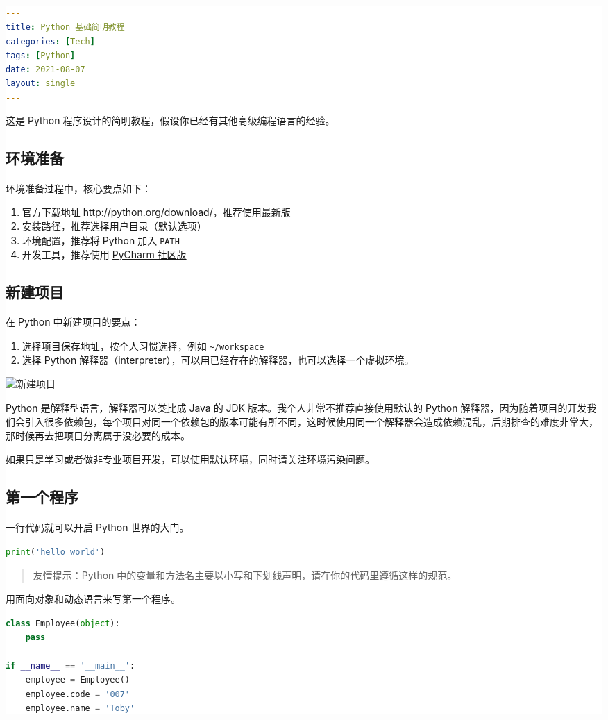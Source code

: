 ```yaml
---
title: Python 基础简明教程
categories: [Tech]
tags: [Python]
date: 2021-08-07
layout: single
---
```


这是 Python 程序设计的简明教程，假设你已经有其他高级编程语言的经验。

## 环境准备

环境准备过程中，核心要点如下：

1. 官方下载地址 http://python.org/download/，推荐使用最新版
2. 安装路径，推荐选择用户目录（默认选项）
3. 环境配置，推荐将 Python 加入 `PATH`
4. 开发工具，推荐使用 [PyCharm 社区版](https://www.jetbrains.com/pycharm/)

## 新建项目

在 Python 中新建项目的要点：

1. 选择项目保存地址，按个人习惯选择，例如 `~/workspace`
2. 选择 Python 解释器（interpreter），可以用已经存在的解释器，也可以选择一个虚拟环境。

![新建项目](https://tobyqin.cn/docs/python/images/image-20210807100110615.png)

Python 是解释型语言，解释器可以类比成 Java 的 JDK 版本。我个人非常不推荐直接使用默认的 Python 解释器，因为随着项目的开发我们会引入很多依赖包，每个项目对同一个依赖包的版本可能有所不同，这时候使用同一个解释器会造成依赖混乱，后期排查的难度非常大，那时候再去把项目分离属于没必要的成本。

如果只是学习或者做非专业项目开发，可以使用默认环境，同时请关注环境污染问题。

## 第一个程序

一行代码就可以开启 Python 世界的大门。

```python
print('hello world')
```

> 友情提示：Python 中的变量和方法名主要以小写和下划线声明，请在你的代码里遵循这样的规范。

用面向对象和动态语言来写第一个程序。

```python
class Employee(object):
    pass

if __name__ == '__main__':
    employee = Employee()
    employee.code = '007'
    employee.name = 'Toby'
```
